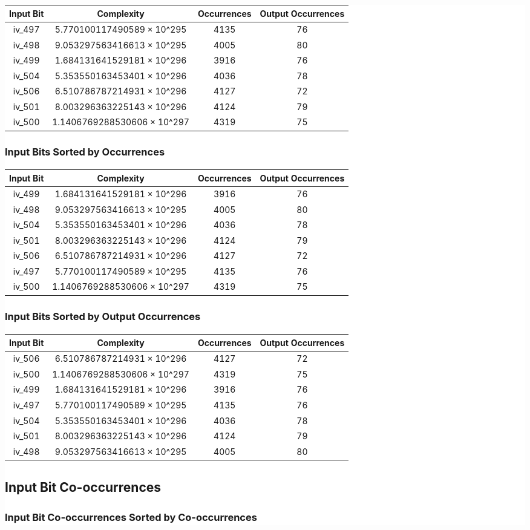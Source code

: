 | Input Bit | Complexity | Occurrences | Output Occurrences |
|:---------:|:----------:|:-----------:|:------------------:|
| iv_497 | 5.770100117490589 × 10^295 | 4135 | 76 |
| iv_498 | 9.053297563416613 × 10^295 | 4005 | 80 |
| iv_499 | 1.684131641529181 × 10^296 | 3916 | 76 |
| iv_504 | 5.353550163453401 × 10^296 | 4036 | 78 |
| iv_506 | 6.510786787214931 × 10^296 | 4127 | 72 |
| iv_501 | 8.003296363225143 × 10^296 | 4124 | 79 |
| iv_500 | 1.1406769288530606 × 10^297 | 4319 | 75 |

### Input Bits Sorted by Occurrences

| Input Bit | Complexity | Occurrences | Output Occurrences |
|:---------:|:----------:|:-----------:|:------------------:|
| iv_499 | 1.684131641529181 × 10^296 | 3916 | 76 |
| iv_498 | 9.053297563416613 × 10^295 | 4005 | 80 |
| iv_504 | 5.353550163453401 × 10^296 | 4036 | 78 |
| iv_501 | 8.003296363225143 × 10^296 | 4124 | 79 |
| iv_506 | 6.510786787214931 × 10^296 | 4127 | 72 |
| iv_497 | 5.770100117490589 × 10^295 | 4135 | 76 |
| iv_500 | 1.1406769288530606 × 10^297 | 4319 | 75 |

### Input Bits Sorted by Output Occurrences

| Input Bit | Complexity | Occurrences | Output Occurrences |
|:---------:|:----------:|:-----------:|:------------------:|
| iv_506 | 6.510786787214931 × 10^296 | 4127 | 72 |
| iv_500 | 1.1406769288530606 × 10^297 | 4319 | 75 |
| iv_499 | 1.684131641529181 × 10^296 | 3916 | 76 |
| iv_497 | 5.770100117490589 × 10^295 | 4135 | 76 |
| iv_504 | 5.353550163453401 × 10^296 | 4036 | 78 |
| iv_501 | 8.003296363225143 × 10^296 | 4124 | 79 |
| iv_498 | 9.053297563416613 × 10^295 | 4005 | 80 |

## Input Bit Co-occurrences

### Input Bit Co-occurrences Sorted by Co-occurrences
